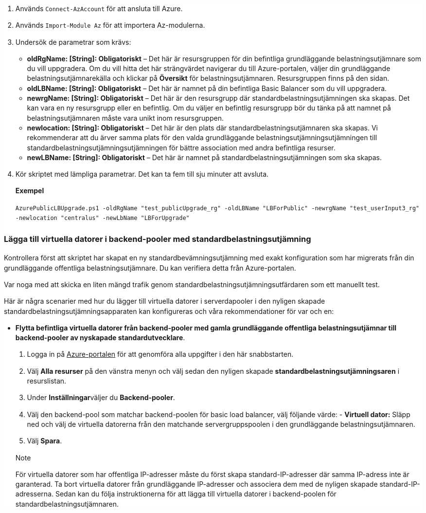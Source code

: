 1. Används `Connect-AzAccount` för att ansluta till Azure.

1. Används `Import-Module Az` för att importera Az-modulerna.

1. Undersök de parametrar som krävs:

   * **oldRgName: [String]: Obligatoriskt** – Det här är resursgruppen för din befintliga grundläggande belastningsutjämnare som du vill uppgradera. Om du vill hitta det här strängvärdet navigerar du till Azure-portalen, väljer din grundläggande belastningsutjämnarekälla och klickar på **Översikt** för belastningsutjämnaren. Resursgruppen finns på den sidan.
   * **oldLBName: [String]: Obligatoriskt** – Det här är namnet på din befintliga Basic Balancer som du vill uppgradera. 
   * **newrgName: [String]: Obligatoriskt** – Det här är den resursgrupp där standardbelastningsutjämningen ska skapas. Det kan vara en ny resursgrupp eller en befintlig. Om du väljer en befintlig resursgrupp bör du tänka på att namnet på belastningsutjämnaren måste vara unikt inom resursgruppen. 
   * **newlocation: [String]: Obligatoriskt** – Det här är den plats där standardbelastningsutjämnaren ska skapas. Vi rekommenderar att du ärver samma plats för den valda grundläggande belastningsutjämningsutjämningen till standardbelastningsutjämningsutjämningen för bättre association med andra befintliga resurser.
   * **newLBName: [String]: Obligatoriskt** – Det här är namnet på standardbelastningsutjämningen som ska skapas.
1. Kör skriptet med lämpliga parametrar. Det kan ta fem till sju minuter att avsluta.

    **Exempel**

   ```azurepowershell
   AzurePublicLBUpgrade.ps1 -oldRgName "test_publicUpgrade_rg" -oldLBName "LBForPublic" -newrgName "test_userInput3_rg" -newlocation "centralus" -newLbName "LBForUpgrade"
   ```

### <a name="add-vms-to-backend-pools-of-standard-load-balancer"></a>Lägga till virtuella datorer i backend-pooler med standardbelastningsutjämning

Kontrollera först att skriptet har skapat en ny standardbevämningsutjämning med exakt konfiguration som har migrerats från din grundläggande offentliga belastningsutjämnare. Du kan verifiera detta från Azure-portalen.

Var noga med att skicka en liten mängd trafik genom standardbelastningsutjämningsutfärdaren som ett manuellt test.
  
Här är några scenarier med hur du lägger till virtuella datorer i serverdapooler i den nyligen skapade standardbelastningsutjämningsapparaten kan konfigureras och våra rekommendationer för var och en:

* **Flytta befintliga virtuella datorer från backend-pooler med gamla grundläggande offentliga belastningsutjämnar till backend-pooler av nyskapade standardutvecklare**.
    1. Logga in på [Azure-portalen](https://portal.azure.com) för att genomföra alla uppgifter i den här snabbstarten.
 
    1. Välj **Alla resurser** på den vänstra menyn och välj sedan den nyligen skapade **standardbelastningsutjämningsaren** i resurslistan.
   
    1. Under **Inställningar**väljer du **Backend-pooler**.
   
    1. Välj den backend-pool som matchar backend-poolen för basic load balancer, välj följande värde: 
      - **Virtuell dator:** Släpp ned och välj de virtuella datorerna från den matchande servergruppspoolen i den grundläggande belastningsutjämnaren.
    1. Välj **Spara**.
    >[!NOTE]
    >För virtuella datorer som har offentliga IP-adresser måste du först skapa standard-IP-adresser där samma IP-adress inte är garanterad. Ta bort virtuella datorer från grundläggande IP-adresser och associera dem med de nyligen skapade standard-IP-adresserna. Sedan kan du följa instruktionerna för att lägga till virtuella datorer i backend-poolen för standardbelastningsutjämnaren. 
